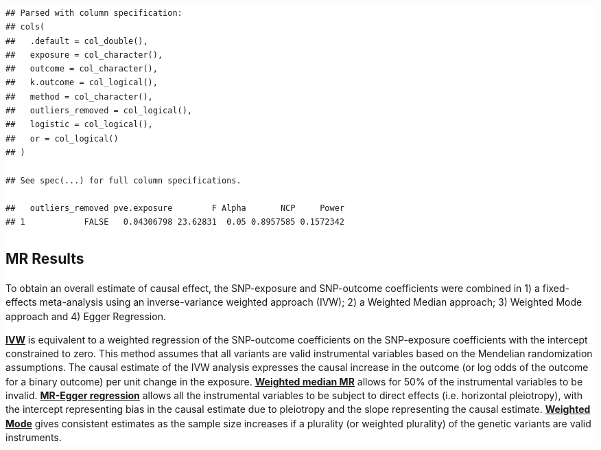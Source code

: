     ## Parsed with column specification:
    ## cols(
    ##   .default = col_double(),
    ##   exposure = col_character(),
    ##   outcome = col_character(),
    ##   k.outcome = col_logical(),
    ##   method = col_character(),
    ##   outliers_removed = col_logical(),
    ##   logistic = col_logical(),
    ##   or = col_logical()
    ## )

    ## See spec(...) for full column specifications.

    ##   outliers_removed pve.exposure        F Alpha       NCP     Power
    ## 1            FALSE   0.04306798 23.62831  0.05 0.8957585 0.1572342

MR Results
----------

To obtain an overall estimate of causal effect, the SNP-exposure and
SNP-outcome coefficients were combined in 1) a fixed-effects
meta-analysis using an inverse-variance weighted approach (IVW); 2) a
Weighted Median approach; 3) Weighted Mode approach and 4) Egger
Regression.

[**IVW**](https://doi.org/10.1002/gepi.21758) is equivalent to a
weighted regression of the SNP-outcome coefficients on the SNP-exposure
coefficients with the intercept constrained to zero. This method assumes
that all variants are valid instrumental variables based on the
Mendelian randomization assumptions. The causal estimate of the IVW
analysis expresses the causal increase in the outcome (or log odds of
the outcome for a binary outcome) per unit change in the exposure.
[**Weighted median MR**](https://doi.org/10.1002/gepi.21965) allows for
50% of the instrumental variables to be invalid. [**MR-Egger
regression**](https://doi.org/10.1093/ije/dyw220) allows all the
instrumental variables to be subject to direct effects (i.e. horizontal
pleiotropy), with the intercept representing bias in the causal estimate
due to pleiotropy and the slope representing the causal estimate.
[**Weighted Mode**](https://doi.org/10.1093/ije/dyx102) gives consistent
estimates as the sample size increases if a plurality (or weighted
plurality) of the genetic variants are valid instruments. <br>
